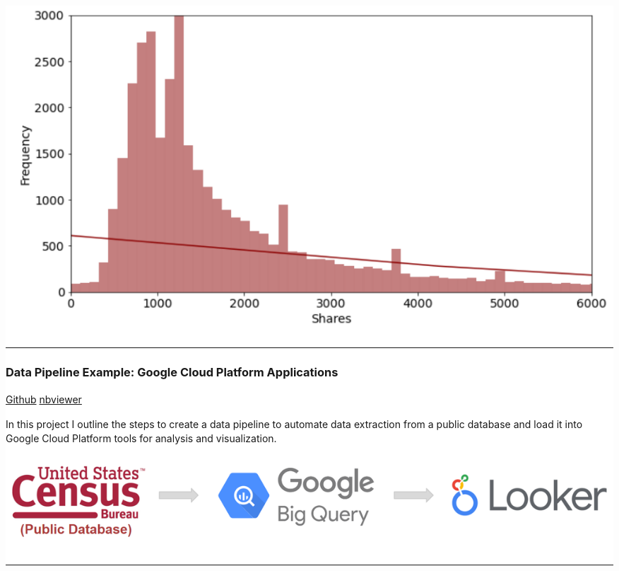 <div align="center">
<img src="img/shares.png?raw=true" />
</div>

---

### Data Pipeline Example: Google Cloud Platform Applications

[Github](https://github.com/pristdata/pristdata.github.io/blob/main/Notebooks/data_pipeline_gcp.ipynb)
[nbviewer](https://nbviewer.jupyter.org/github/pristdata/pristdata.github.io/blob/main/Notebooks/data_pipeline_gcp.ipynb)

In this project I outline the steps to create a data pipeline to automate data extraction from a public database and load it into Google Cloud Platform tools for analysis and visualization. 

<div align="center">
<img src="img/pipeline2.png?raw=true" />
</div>

---
